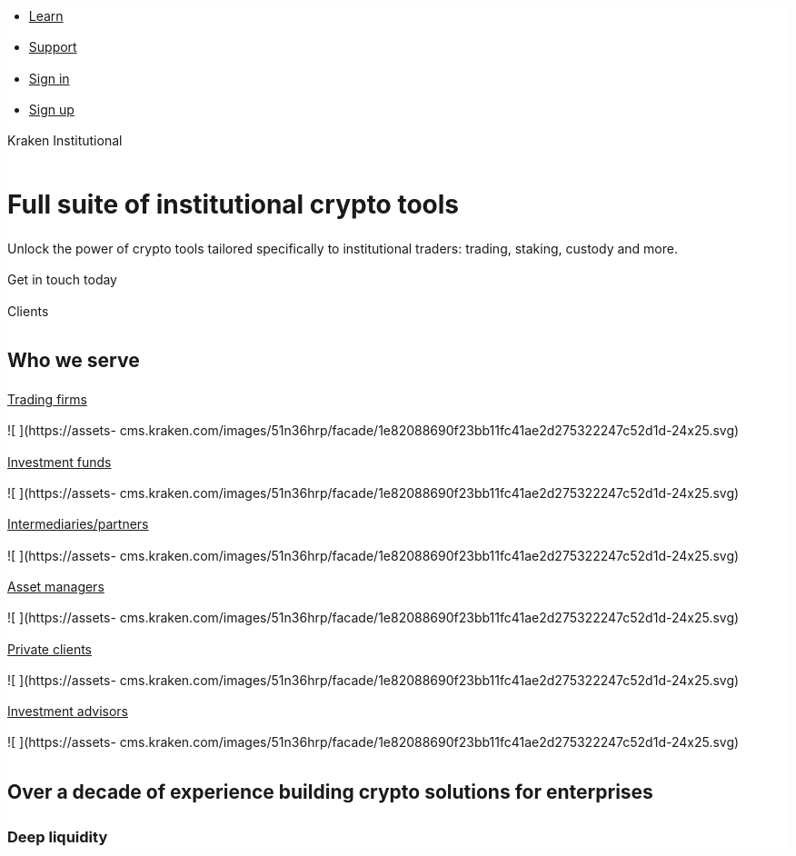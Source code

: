   * [Learn](/learn)
  * [Support](https://support.kraken.com/hc/en-us)

  * [Sign in](/sign-in)
  * [Sign up](/sign-up)

Kraken Institutional

# Full suite of institutional crypto tools

Unlock the power of crypto tools tailored specifically to institutional
traders: trading, staking, custody and more.

Get in touch today

Clients

## Who we serve

[Trading firms](/institutions/trading-firms)

![ ](https://assets-
cms.kraken.com/images/51n36hrp/facade/1e82088690f23bb11fc41ae2d275322247c52d1d-24x25.svg)

[Investment funds](/institutions/investment-funds)

![ ](https://assets-
cms.kraken.com/images/51n36hrp/facade/1e82088690f23bb11fc41ae2d275322247c52d1d-24x25.svg)

[Intermediaries/partners](/institutions/intermediaries)

![ ](https://assets-
cms.kraken.com/images/51n36hrp/facade/1e82088690f23bb11fc41ae2d275322247c52d1d-24x25.svg)

[Asset managers](/institutions/asset-managers)

![ ](https://assets-
cms.kraken.com/images/51n36hrp/facade/1e82088690f23bb11fc41ae2d275322247c52d1d-24x25.svg)

[Private clients](/institutions/private-clients)

![ ](https://assets-
cms.kraken.com/images/51n36hrp/facade/1e82088690f23bb11fc41ae2d275322247c52d1d-24x25.svg)

[Investment advisors](/institutions/investment-advisors)

![ ](https://assets-
cms.kraken.com/images/51n36hrp/facade/1e82088690f23bb11fc41ae2d275322247c52d1d-24x25.svg)

## Over a decade of experience building crypto solutions for enterprises

### Deep liquidity
